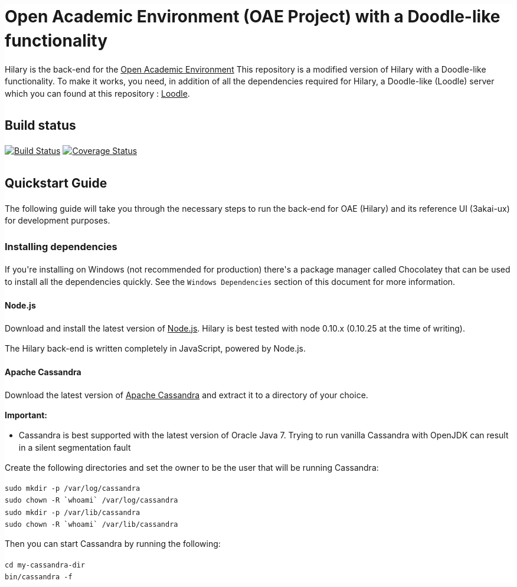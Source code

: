 # Open Academic Environment (OAE Project) with a Doodle-like functionality

Hilary is the back-end for the [Open Academic Environment](http://www.oaeproject.org/)
This repository is a modified version of Hilary with a Doodle-like functionality.
To make it works, you need, in addition of all the dependencies required for Hilary, a Doodle-like (Loodle) server which you can found at this repository : [Loodle](https://github.com/Orodan/Loodle).

## Build status
[![Build Status](https://travis-ci.org/oaeproject/Hilary.png?branch=master)](https://travis-ci.org/oaeproject/Hilary)
[![Coverage Status](https://coveralls.io/repos/oaeproject/Hilary/badge.png)](https://coveralls.io/r/oaeproject/Hilary)

## Quickstart Guide

The following guide will take you through the necessary steps to run the back-end for OAE (Hilary) and its reference UI (3akai-ux) for development purposes.

### Installing dependencies

If you're installing on Windows (not recommended for production) there's a package manager called Chocolatey that can be used to install all the dependencies quickly. See the `Windows Dependencies` section of this document for more information.

#### Node.js

Download and install the latest version of [Node.js](http://nodejs.org/). Hilary is best tested with node 0.10.x (0.10.25 at the time of writing).

The Hilary back-end is written completely in JavaScript, powered by Node.js.

#### Apache Cassandra

Download the latest version of [Apache Cassandra](http://cassandra.apache.org/download/) and extract it to a directory of your choice.

**Important:**
* Cassandra is best supported with the latest version of Oracle Java 7. Trying to run vanilla Cassandra with OpenJDK can result in a silent segmentation fault

Create the following directories and set the owner to be the user that will be running Cassandra:

```
sudo mkdir -p /var/log/cassandra
sudo chown -R `whoami` /var/log/cassandra
sudo mkdir -p /var/lib/cassandra
sudo chown -R `whoami` /var/lib/cassandra
```

Then you can start Cassandra by running the following:

```
cd my-cassandra-dir
bin/cassandra -f
```
